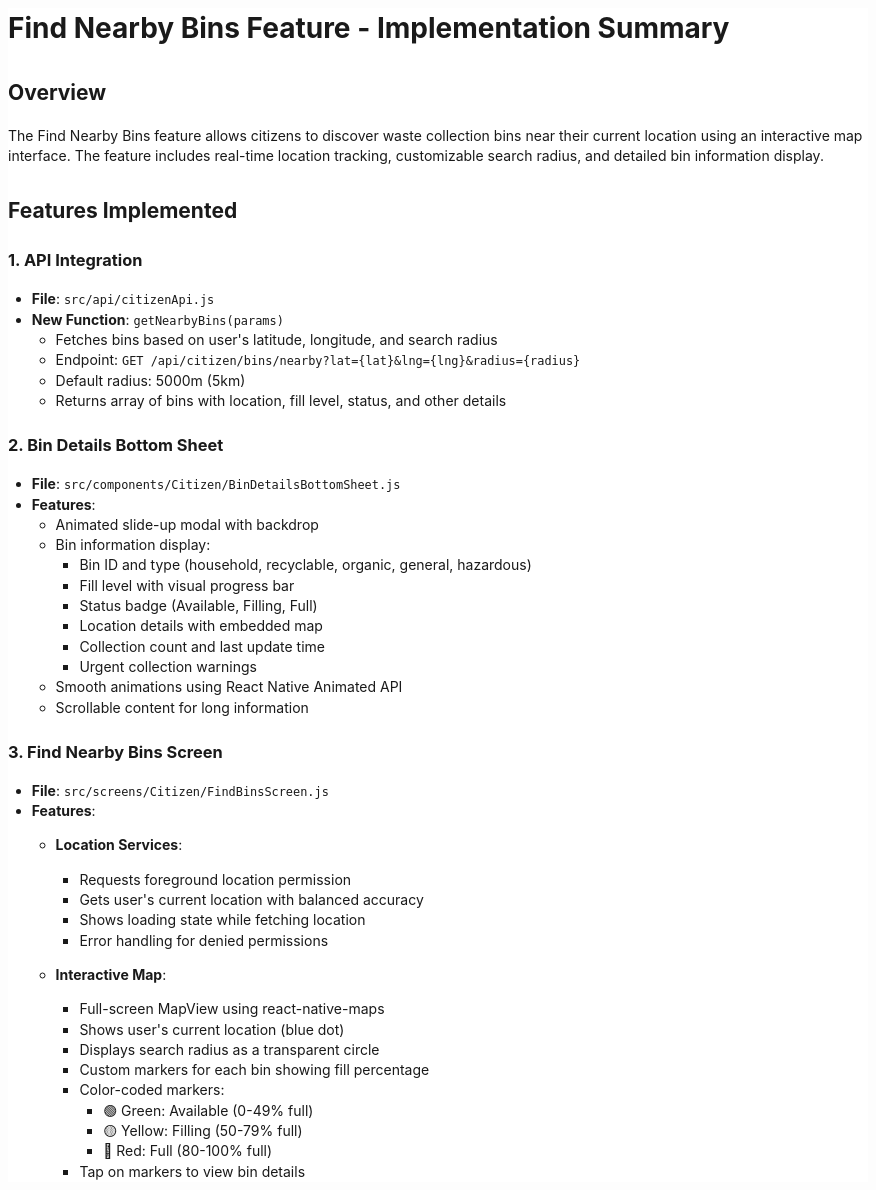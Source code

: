 # Find Nearby Bins Feature - Implementation Summary

## Overview
The Find Nearby Bins feature allows citizens to discover waste collection bins near their current location using an interactive map interface. The feature includes real-time location tracking, customizable search radius, and detailed bin information display.

## Features Implemented

### 1. **API Integration**
- **File**: `src/api/citizenApi.js`
- **New Function**: `getNearbyBins(params)`
  - Fetches bins based on user's latitude, longitude, and search radius
  - Endpoint: `GET /api/citizen/bins/nearby?lat={lat}&lng={lng}&radius={radius}`
  - Default radius: 5000m (5km)
  - Returns array of bins with location, fill level, status, and other details

### 2. **Bin Details Bottom Sheet**
- **File**: `src/components/Citizen/BinDetailsBottomSheet.js`
- **Features**:
  - Animated slide-up modal with backdrop
  - Bin information display:
    - Bin ID and type (household, recyclable, organic, general, hazardous)
    - Fill level with visual progress bar
    - Status badge (Available, Filling, Full)
    - Location details with embedded map
    - Collection count and last update time
    - Urgent collection warnings
  - Smooth animations using React Native Animated API
  - Scrollable content for long information

### 3. **Find Nearby Bins Screen**
- **File**: `src/screens/Citizen/FindBinsScreen.js`
- **Features**:
  - **Location Services**:
    - Requests foreground location permission
    - Gets user's current location with balanced accuracy
    - Shows loading state while fetching location
    - Error handling for denied permissions
  
  - **Interactive Map**:
    - Full-screen MapView using react-native-maps
    - Shows user's current location (blue dot)
    - Displays search radius as a transparent circle
    - Custom markers for each bin showing fill percentage
    - Color-coded markers:
      - 🟢 Green: Available (0-49% full)
      - 🟡 Yellow: Filling (50-79% full)
      - 🔴 Red: Full (80-100% full)
    - Tap on markers to view bin details
  